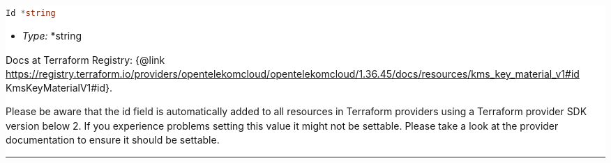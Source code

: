 ```go
Id *string
```

- *Type:* *string

Docs at Terraform Registry: {@link https://registry.terraform.io/providers/opentelekomcloud/opentelekomcloud/1.36.45/docs/resources/kms_key_material_v1#id KmsKeyMaterialV1#id}.

Please be aware that the id field is automatically added to all resources in Terraform providers using a Terraform provider SDK version below 2.
If you experience problems setting this value it might not be settable. Please take a look at the provider documentation to ensure it should be settable.

---



